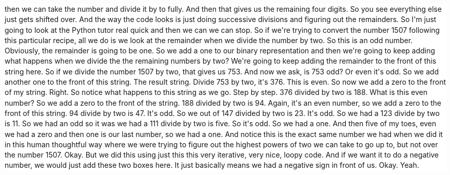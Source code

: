 then we can take the number and divide it by to fully. And then that gives us the remaining four digits. So you see everything else just gets shifted over. And the way the code looks is just doing successive divisions and figuring out the remainders. So I'm just going to look at the Python tutor real quick and then we can we can stop. So if we're trying to convert the number 1507 following this particular recipe, all we do is we look at the remainder when we divide the number by two. So this is an odd number. Obviously, the remainder is going to be one. So we add a one to our binary representation and then we're going to keep adding what happens when we divide the the remaining numbers by two? We're going to keep adding the remainder to the front of this string here. So if we divide the number 1507 by two, that gives us 753. And now we ask, is 753 odd? Or even it's odd. So we add another one to the front of this string. The result string. Divide 753 by two, it's 376. This is even. So now we add a zero to the front of my string. Right. So notice what happens to this string as we go. Step by step. 376 divided by two is 188. What is this even number? So we add a zero to the front of the string. 188 divided by two is 94. Again, it's an even number, so we add a zero to the front of this string. 94 divide by two is 47. It's odd. So we out of 147 divided by two is 23. It's odd. So we had a 123 divide by two is 11. So we had an odd so it was we had a 111 divide by two is five. So it's odd. So we had a one. And then five of my toes, even we had a zero and then one is our last number, so we had a one. And notice this is the exact same number we had when we did it in this human thoughtful way where we were trying to figure out the highest powers of two we can take to go up to, but not over the number 1507. Okay. But we did this using just this this very iterative, very nice, loopy code. And if we want it to do a negative number, we would just add these two boxes here. It just basically means we had a negative sign in front of us. Okay. Yeah. 
